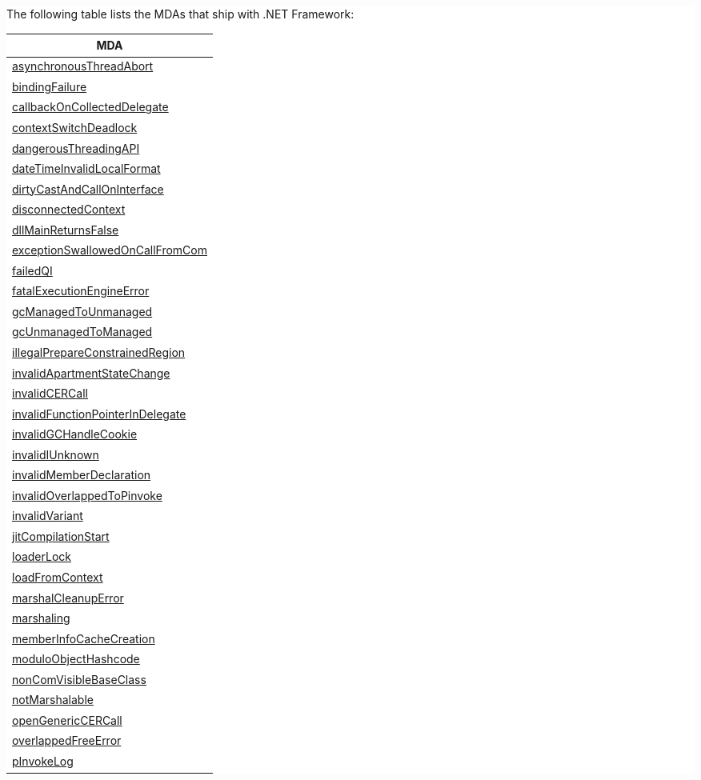 The following table lists the MDAs that ship with .NET Framework:

| MDA                                                                         |
| --------------------------------------------------------------------------- |
| [asynchronousThreadAbort](asynchronousthreadabort-mda.md)                   |
| [bindingFailure](bindingfailure-mda.md)                                     |
| [callbackOnCollectedDelegate](callbackoncollecteddelegate-mda.md)           |
| [contextSwitchDeadlock](contextswitchdeadlock-mda.md)                       |
| [dangerousThreadingAPI](dangerousthreadingapi-mda.md)                       |
| [dateTimeInvalidLocalFormat](datetimeinvalidlocalformat-mda.md)             |
| [dirtyCastAndCallOnInterface](dirtycastandcalloninterface-mda.md)           |
| [disconnectedContext](disconnectedcontext-mda.md)                           |
| [dllMainReturnsFalse](dllmainreturnsfalse-mda.md)                           |
| [exceptionSwallowedOnCallFromCom](exceptionswallowedoncallfromcom-mda.md)   |
| [failedQI](failedqi-mda.md)                                                 |
| [fatalExecutionEngineError](fatalexecutionengineerror-mda.md)               |
| [gcManagedToUnmanaged](gcmanagedtounmanaged-mda.md)                         |
| [gcUnmanagedToManaged](gcunmanagedtomanaged-mda.md)                         |
| [illegalPrepareConstrainedRegion](illegalprepareconstrainedregion-mda.md)   |
| [invalidApartmentStateChange](invalidapartmentstatechange-mda.md)           |
| [invalidCERCall](invalidcercall-mda.md)                                     |
| [invalidFunctionPointerInDelegate](invalidfunctionpointerindelegate-mda.md) |
| [invalidGCHandleCookie](invalidgchandlecookie-mda.md)                       |
| [invalidIUnknown](invalidiunknown-mda.md)                                   |
| [invalidMemberDeclaration](invalidmemberdeclaration-mda.md)                 |
| [invalidOverlappedToPinvoke](invalidoverlappedtopinvoke-mda.md)             |
| [invalidVariant](invalidvariant-mda.md)                                     |
| [jitCompilationStart](jitcompilationstart-mda.md)                           |
| [loaderLock](loaderlock-mda.md)                                             |
| [loadFromContext](loadfromcontext-mda.md)                                   |
| [marshalCleanupError](marshalcleanuperror-mda.md)                           |
| [marshaling](marshaling-mda.md)                                             |
| [memberInfoCacheCreation](memberinfocachecreation-mda.md)                   |
| [moduloObjectHashcode](moduloobjecthashcode-mda.md)                         |
| [nonComVisibleBaseClass](noncomvisiblebaseclass-mda.md)                     |
| [notMarshalable](notmarshalable-mda.md)                                     |
| [openGenericCERCall](opengenericcercall-mda.md)                             |
| [overlappedFreeError](overlappedfreeerror-mda.md)                           |
| [pInvokeLog](pinvokelog-mda.md)                                             |